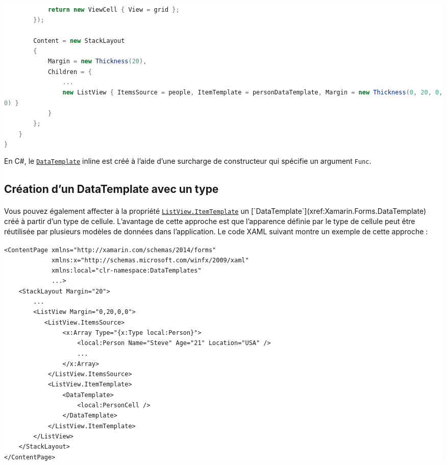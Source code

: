 ```csharp
            return new ViewCell { View = grid };
        });

        Content = new StackLayout
        {
            Margin = new Thickness(20),
            Children = {
                ...
                new ListView { ItemsSource = people, ItemTemplate = personDataTemplate, Margin = new Thickness(0, 20, 0, 0) }
            }
        };
    }
}
```

En C#, le [`DataTemplate`](xref:Xamarin.Forms.DataTemplate) inline est créé à l’aide d’une surcharge de constructeur qui spécifie un argument `Func`.

<a name="type" />

## <a name="creating-a-datatemplate-with-a-type"></a>Création d’un DataTemplate avec un type

Vous pouvez également affecter à la propriété [`ListView.ItemTemplate`](xref:Xamarin.Forms.ItemsView`1) un [`DataTemplate`](xref:Xamarin.Forms.DataTemplate) créé à partir d’un type de cellule. L’avantage de cette approche est que l’apparence définie par le type de cellule peut être réutilisée par plusieurs modèles de données dans l’application. Le code XAML suivant montre un exemple de cette approche :

```xaml
<ContentPage xmlns="http://xamarin.com/schemas/2014/forms"
             xmlns:x="http://schemas.microsoft.com/winfx/2009/xaml"
             xmlns:local="clr-namespace:DataTemplates"
             ...>
    <StackLayout Margin="20">
        ...
        <ListView Margin="0,20,0,0">
           <ListView.ItemsSource>
                <x:Array Type="{x:Type local:Person}">
                    <local:Person Name="Steve" Age="21" Location="USA" />
                    ...
                </x:Array>
            </ListView.ItemsSource>
            <ListView.ItemTemplate>
                <DataTemplate>
                    <local:PersonCell />
                </DataTemplate>
            </ListView.ItemTemplate>
        </ListView>
    </StackLayout>
</ContentPage>
```
